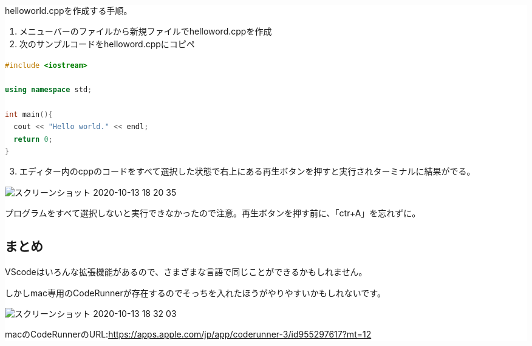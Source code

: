 helloworld.cppを作成する手順。

1. メニューバーのファイルから新規ファイルでhelloword.cppを作成  
2. 次のサンプルコードをhelloword.cppにコピペ 

```c++:helloworld.cpp
#include <iostream>

using namespace std;

int main(){
  cout << "Hello world." << endl;
  return 0;
}
```

3. エディター内のcppのコードをすべて選択した状態で右上にある再生ボタンを押すと実行されターミナルに結果がでる。

<img width="1320" alt="スクリーンショット 2020-10-13 18 20 35" src="https://user-images.githubusercontent.com/54575368/95842232-4258f300-0d81-11eb-9624-ce524a8cf090.png">

プログラムをすべて選択しないと実行できなかったので注意。再生ボタンを押す前に、「ctr+A」を忘れずに。

## まとめ

VScodeはいろんな拡張機能があるので、さまざまな言語で同じことができるかもしれません。


しかしmac専用のCodeRunnerが存在するのでそっちを入れたほうがやりやすいかもしれないです。

<img width="937" alt="スクリーンショット 2020-10-13 18 32 03" src="https://user-images.githubusercontent.com/54575368/95843208-67019a80-0d82-11eb-888b-5fcc707d6815.png">

macのCodeRunnerのURL:https://apps.apple.com/jp/app/coderunner-3/id955297617?mt=12

